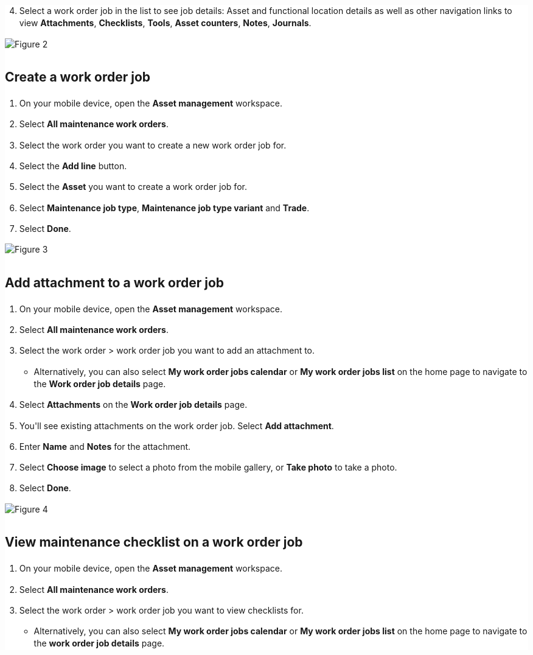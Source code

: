 4. Select a work order job in the list to see job details: Asset and functional location details as well as other navigation links to view **Attachments**, **Checklists**, **Tools**, **Asset counters**, **Notes**, **Journals**.

![Figure 2](media/am-mobile-02.png)


## Create a work order job

1. On your mobile device, open the **Asset management** workspace.

2. Select **All maintenance work orders**.

3. Select the work order you want to create a new work order job for.

4. Select the **Add line** button.

5. Select the **Asset** you want to create a work order job for.

6. Select **Maintenance job type**, **Maintenance job type variant** and **Trade**.

7. Select **Done**.

![Figure 3](media/am-mobile-03.png)


## Add attachment to a work order job

1. On your mobile device, open the **Asset management** workspace.

2. Select **All maintenance work orders**.

3. Select the work order > work order job you want to add an attachment to.
    - Alternatively, you can also select **My work order jobs calendar** or **My work order jobs list** on the home page to navigate to the **Work order job details** page.

4. Select **Attachments** on the **Work order job details** page.

5. You'll see existing attachments on the work order job. Select **Add attachment**.

6. Enter **Name** and **Notes** for the attachment.

7. Select **Choose image** to select a photo from the mobile gallery, or **Take photo** to take a photo.

8. Select **Done**.

![Figure 4](media/am-mobile-04.png)


## View maintenance checklist on a work order job

1. On your mobile device, open the **Asset management** workspace.

2. Select **All maintenance work orders**.

3. Select the work order > work order job you want to view checklists for.
    - Alternatively, you can also select **My work order jobs calendar** or **My work order jobs list** on the home page to navigate to the **work order job details** page.
